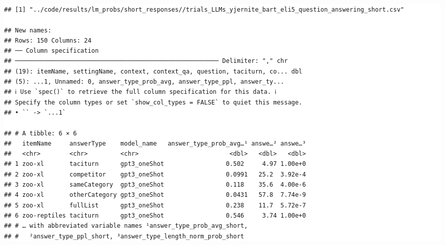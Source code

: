     ## [1] "../code/results/lm_probs/short_responses//trials_LLMs_yjernite_bart_eli5_question_answering_short.csv"

    ## New names:
    ## Rows: 150 Columns: 24
    ## ── Column specification
    ## ──────────────────────────────────────────────────────── Delimiter: "," chr
    ## (19): itemName, settingName, context, context_qa, question, taciturn, co... dbl
    ## (5): ...1, Unnamed: 0, answer_type_prob_avg, answer_type_ppl, answer_ty...
    ## ℹ Use `spec()` to retrieve the full column specification for this data. ℹ
    ## Specify the column types or set `show_col_types = FALSE` to quiet this message.
    ## • `` -> `...1`

    ## # A tibble: 6 × 6
    ##   itemName     answerType    model_name   answer_type_prob_avg…¹ answe…² answe…³
    ##   <chr>        <chr>         <chr>                         <dbl>   <dbl>   <dbl>
    ## 1 zoo-xl       taciturn      gpt3_oneShot                 0.502     4.97 1.00e+0
    ## 2 zoo-xl       competitor    gpt3_oneShot                 0.0991   25.2  3.92e-4
    ## 3 zoo-xl       sameCategory  gpt3_oneShot                 0.118    35.6  4.00e-6
    ## 4 zoo-xl       otherCategory gpt3_oneShot                 0.0431   57.8  7.74e-9
    ## 5 zoo-xl       fullList      gpt3_oneShot                 0.238    11.7  5.72e-7
    ## 6 zoo-reptiles taciturn      gpt3_oneShot                 0.546     3.74 1.00e+0
    ## # … with abbreviated variable names ¹​answer_type_prob_avg_short,
    ## #   ²​answer_type_ppl_short, ³​answer_type_length_norm_prob_short

